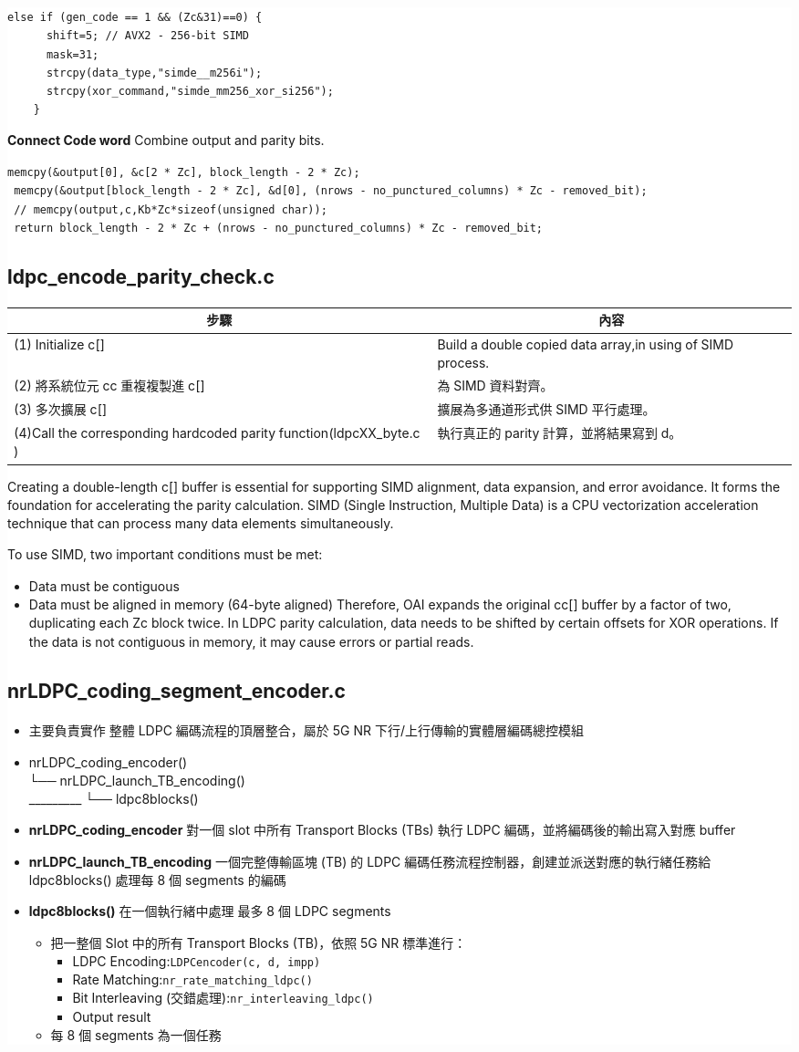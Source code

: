 ```
else if (gen_code == 1 && (Zc&31)==0) {
      shift=5; // AVX2 - 256-bit SIMD
      mask=31;
      strcpy(data_type,"simde__m256i");
      strcpy(xor_command,"simde_mm256_xor_si256");
    }
```
**Connect Code word**
Combine output and parity bits.
 ```
memcpy(&output[0], &c[2 * Zc], block_length - 2 * Zc);
  memcpy(&output[block_length - 2 * Zc], &d[0], (nrows - no_punctured_columns) * Zc - removed_bit);
  // memcpy(output,c,Kb*Zc*sizeof(unsigned char));
  return block_length - 2 * Zc + (nrows - no_punctured_columns) * Zc - removed_bit;
```

**ldpc_encode_parity_check.c**
---

|步驟 |	內容 |
|-----|----------|
|(1) Initialize c[]	|Build a double copied data array,in using of  SIMD process.|
|(2) 將系統位元 cc 重複複製進 c[]	|為 SIMD 資料對齊。|
|(3) 多次擴展 c[]	|擴展為多通道形式供 SIMD 平行處理。|
|(4)Call the corresponding hardcoded parity function(ldpcXX_byte.c	)|執行真正的 parity 計算，並將結果寫到 d。|

Creating a double-length c[] buffer is essential for supporting SIMD alignment, data expansion, and error avoidance. It forms the foundation for accelerating the parity calculation.
SIMD (Single Instruction, Multiple Data) is a CPU vectorization acceleration technique that can process many data elements simultaneously.

To use SIMD, two important conditions must be met:
- Data must be contiguous
- Data must be aligned in memory (64-byte aligned)
Therefore, OAI expands the original cc[] buffer by a factor of two, duplicating each Zc block twice. In LDPC parity calculation, data needs to be shifted by certain offsets for XOR operations. If the data is not contiguous in memory, it may cause errors or partial reads.

**nrLDPC_coding_segment_encoder.c**
---
- 主要負責實作 整體 LDPC 編碼流程的頂層整合，屬於 5G NR 下行/上行傳輸的實體層編碼總控模組
- nrLDPC_coding_encoder()<br>
         └── nrLDPC_launch_TB_encoding()<br>
  _________                └── ldpc8blocks()   

- **nrLDPC_coding_encoder** 對一個 slot 中所有 Transport Blocks (TBs) 執行 LDPC 編碼，並將編碼後的輸出寫入對應 buffer
- **nrLDPC_launch_TB_encoding** 一個完整傳輸區塊 (TB) 的 LDPC 編碼任務流程控制器，創建並派送對應的執行緒任務給 ldpc8blocks() 處理每 8 個 segments 的編碼
- **ldpc8blocks()**  在一個執行緒中處理 最多 8 個 LDPC segments 
   - 把一整個 Slot 中的所有 Transport Blocks (TB)，依照 5G NR 標準進行：
      - LDPC Encoding:`LDPCencoder(c, d, impp)`
      - Rate Matching:`nr_rate_matching_ldpc()`
      - Bit Interleaving (交錯處理):`nr_interleaving_ldpc()`
      - Output result 
    - 每 8 個 segments 為一個任務
